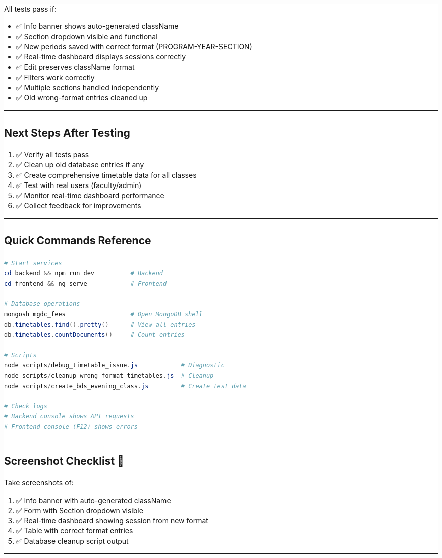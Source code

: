 All tests pass if:
- ✅ Info banner shows auto-generated className
- ✅ Section dropdown visible and functional
- ✅ New periods saved with correct format (PROGRAM-YEAR-SECTION)
- ✅ Real-time dashboard displays sessions correctly
- ✅ Edit preserves className format
- ✅ Filters work correctly
- ✅ Multiple sections handled independently
- ✅ Old wrong-format entries cleaned up

---

## Next Steps After Testing

1. ✅ Verify all tests pass
2. ✅ Clean up old database entries if any
3. ✅ Create comprehensive timetable data for all classes
4. ✅ Test with real users (faculty/admin)
5. ✅ Monitor real-time dashboard performance
6. ✅ Collect feedback for improvements

---

## Quick Commands Reference

```powershell
# Start services
cd backend && npm run dev          # Backend
cd frontend && ng serve            # Frontend

# Database operations
mongosh mgdc_fees                  # Open MongoDB shell
db.timetables.find().pretty()      # View all entries
db.timetables.countDocuments()     # Count entries

# Scripts
node scripts/debug_timetable_issue.js            # Diagnostic
node scripts/cleanup_wrong_format_timetables.js  # Cleanup
node scripts/create_bds_evening_class.js         # Create test data

# Check logs
# Backend console shows API requests
# Frontend console (F12) shows errors
```

---

## Screenshot Checklist 📸

Take screenshots of:
1. ✅ Info banner with auto-generated className
2. ✅ Form with Section dropdown visible
3. ✅ Real-time dashboard showing session from new format
4. ✅ Table with correct format entries
5. ✅ Database cleanup script output

---